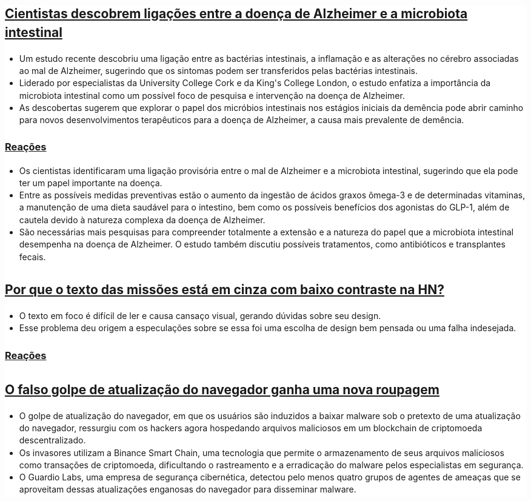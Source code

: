 ## [Cientistas descobrem ligações entre a doença de Alzheimer e a microbiota intestinal](https://www.kcl.ac.uk/news/links-between-alzheimers-and-gut-microbiota)

- Um estudo recente descobriu uma ligação entre as bactérias intestinais, a inflamação e as alterações no cérebro associadas ao mal de Alzheimer, sugerindo que os sintomas podem ser transferidos pelas bactérias intestinais.
- Liderado por especialistas da University College Cork e da King's College London, o estudo enfatiza a importância da microbiota intestinal como um possível foco de pesquisa e intervenção na doença de Alzheimer.
- As descobertas sugerem que explorar o papel dos micróbios intestinais nos estágios iniciais da demência pode abrir caminho para novos desenvolvimentos terapêuticos para a doença de Alzheimer, a causa mais prevalente de demência.

### [Reações](https://news.ycombinator.com/item?id=37931424)

- Os cientistas identificaram uma ligação provisória entre o mal de Alzheimer e a microbiota intestinal, sugerindo que ela pode ter um papel importante na doença.
- Entre as possíveis medidas preventivas estão o aumento da ingestão de ácidos graxos ômega-3 e de determinadas vitaminas, a manutenção de uma dieta saudável para o intestino, bem como os possíveis benefícios dos agonistas do GLP-1, além de cautela devido à natureza complexa da doença de Alzheimer.
- São necessárias mais pesquisas para compreender totalmente a extensão e a natureza do papel que a microbiota intestinal desempenha na doença de Alzheimer. O estudo também discutiu possíveis tratamentos, como antibióticos e transplantes fecais.

## [Por que o texto das missões está em cinza com baixo contraste na HN?](https://news.ycombinator.com/item?id=37927480)

- O texto em foco é difícil de ler e causa cansaço visual, gerando dúvidas sobre seu design.
- Esse problema deu origem a especulações sobre se essa foi uma escolha de design bem pensada ou uma falha indesejada.

### [Reações](https://news.ycombinator.com/item?id=37927480)

## [O falso golpe de atualização do navegador ganha uma nova roupagem](https://krebsonsecurity.com/2023/10/the-fake-browser-update-scam-gets-a-makeover/)

- O golpe de atualização do navegador, em que os usuários são induzidos a baixar malware sob o pretexto de uma atualização do navegador, ressurgiu com os hackers agora hospedando arquivos maliciosos em um blockchain de criptomoeda descentralizado.
- Os invasores utilizam a Binance Smart Chain, uma tecnologia que permite o armazenamento de seus arquivos maliciosos como transações de criptomoeda, dificultando o rastreamento e a erradicação do malware pelos especialistas em segurança.
- O Guardio Labs, uma empresa de segurança cibernética, detectou pelo menos quatro grupos de agentes de ameaças que se aproveitam dessas atualizações enganosas do navegador para disseminar malware.
